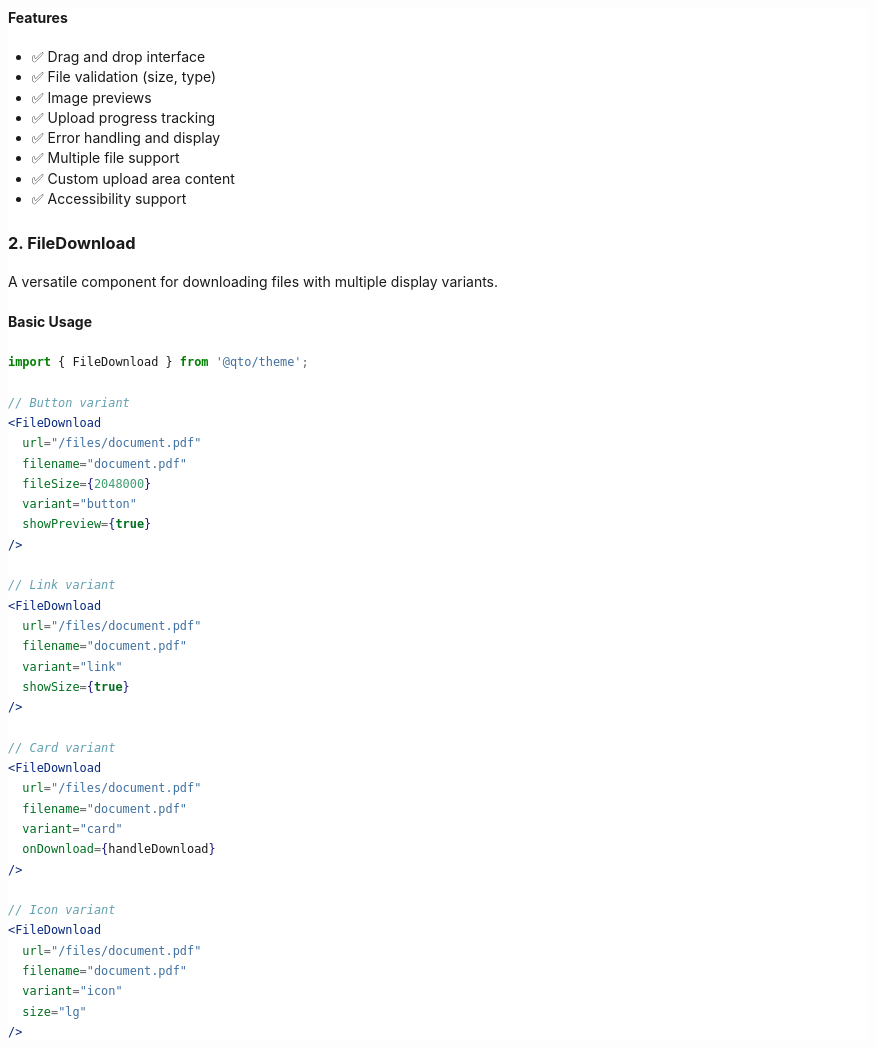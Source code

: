 #### Features

- ✅ Drag and drop interface
- ✅ File validation (size, type)
- ✅ Image previews
- ✅ Upload progress tracking
- ✅ Error handling and display
- ✅ Multiple file support
- ✅ Custom upload area content
- ✅ Accessibility support

### 2. FileDownload

A versatile component for downloading files with multiple display variants.

#### Basic Usage

```jsx
import { FileDownload } from '@qto/theme';

// Button variant
<FileDownload
  url="/files/document.pdf"
  filename="document.pdf"
  fileSize={2048000}
  variant="button"
  showPreview={true}
/>

// Link variant
<FileDownload
  url="/files/document.pdf"
  filename="document.pdf"
  variant="link"
  showSize={true}
/>

// Card variant
<FileDownload
  url="/files/document.pdf"
  filename="document.pdf"
  variant="card"
  onDownload={handleDownload}
/>

// Icon variant
<FileDownload
  url="/files/document.pdf"
  filename="document.pdf"
  variant="icon"
  size="lg"
/>
```
